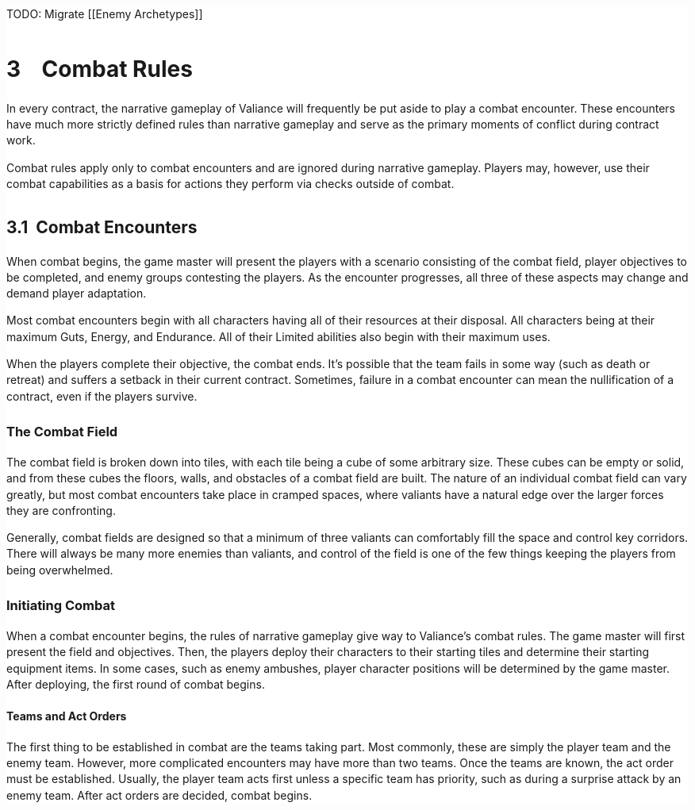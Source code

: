 TODO: Migrate
[[Enemy Archetypes]]


# 3    Combat Rules

In every contract, the narrative gameplay of Valiance will frequently be put aside to play a combat encounter. These encounters have much more strictly defined rules than narrative gameplay and serve as the primary moments of conflict during contract work.

Combat rules apply only to combat encounters and are ignored during narrative gameplay. Players may, however, use their combat capabilities as a basis for actions they perform via checks outside of combat.

## 3.1  Combat Encounters

When combat begins, the game master will present the players with a scenario consisting of the combat field, player objectives to be completed, and enemy groups contesting the players. As the encounter progresses, all three of these aspects may change and demand player adaptation.

Most combat encounters begin with all characters having all of their resources at their disposal. All characters being at their maximum Guts, Energy, and Endurance. All of their Limited abilities also begin with their maximum uses.

When the players complete their objective, the combat ends. It’s possible that the team fails in some way (such as death or retreat) and suffers a setback in their current contract. Sometimes, failure in a combat encounter can mean the nullification of a contract, even if the players survive.

### The Combat Field

The combat field is broken down into tiles, with each tile being a cube of some arbitrary size. These cubes can be empty or solid, and from these cubes the floors, walls, and obstacles of a combat field are built. The nature of an individual combat field can vary greatly, but most combat encounters take place in cramped spaces, where valiants have a natural edge over the larger forces they are confronting.

Generally, combat fields are designed so that a minimum of three valiants can comfortably fill the space and control key corridors. There will always be many more enemies than valiants, and control of the field is one of the few things keeping the players from being overwhelmed.

### Initiating Combat

When a combat encounter begins, the rules of narrative gameplay give way to Valiance’s combat rules. The game master will first present the field and objectives. Then, the players deploy their characters to their starting tiles and determine their starting equipment items. In some cases, such as enemy ambushes, player character positions will be determined by the game master. After deploying, the first round of combat begins.

#### Teams and Act Orders

The first thing to be established in combat are the teams taking part. Most commonly, these are simply the player team and the enemy team. However, more complicated encounters may have more than two teams. Once the teams are known, the act order must be established. Usually, the player team acts first unless a specific team has priority, such as during a surprise attack by an enemy team. After act orders are decided, combat begins.
